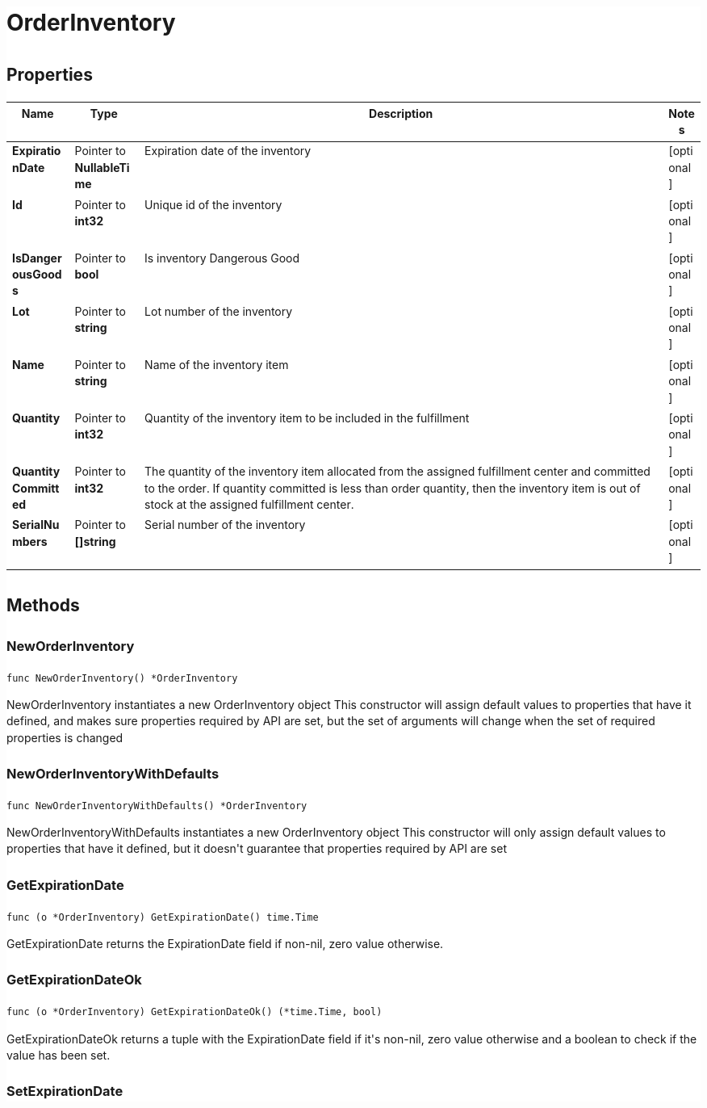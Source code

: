 # OrderInventory

## Properties

Name | Type | Description | Notes
------------ | ------------- | ------------- | -------------
**ExpirationDate** | Pointer to **NullableTime** | Expiration date of the inventory | [optional] 
**Id** | Pointer to **int32** | Unique id of the inventory | [optional] 
**IsDangerousGoods** | Pointer to **bool** | Is inventory Dangerous Good | [optional] 
**Lot** | Pointer to **string** | Lot number of the inventory | [optional] 
**Name** | Pointer to **string** | Name of the inventory item | [optional] 
**Quantity** | Pointer to **int32** | Quantity of the inventory item to be included in the fulfillment | [optional] 
**QuantityCommitted** | Pointer to **int32** | The quantity of the inventory item allocated from the assigned fulfillment center and committed to the order. If quantity committed is less than order quantity, then the inventory item is out of stock at the assigned fulfillment center. | [optional] 
**SerialNumbers** | Pointer to **[]string** | Serial number of the inventory | [optional] 

## Methods

### NewOrderInventory

`func NewOrderInventory() *OrderInventory`

NewOrderInventory instantiates a new OrderInventory object
This constructor will assign default values to properties that have it defined,
and makes sure properties required by API are set, but the set of arguments
will change when the set of required properties is changed

### NewOrderInventoryWithDefaults

`func NewOrderInventoryWithDefaults() *OrderInventory`

NewOrderInventoryWithDefaults instantiates a new OrderInventory object
This constructor will only assign default values to properties that have it defined,
but it doesn't guarantee that properties required by API are set

### GetExpirationDate

`func (o *OrderInventory) GetExpirationDate() time.Time`

GetExpirationDate returns the ExpirationDate field if non-nil, zero value otherwise.

### GetExpirationDateOk

`func (o *OrderInventory) GetExpirationDateOk() (*time.Time, bool)`

GetExpirationDateOk returns a tuple with the ExpirationDate field if it's non-nil, zero value otherwise
and a boolean to check if the value has been set.

### SetExpirationDate
